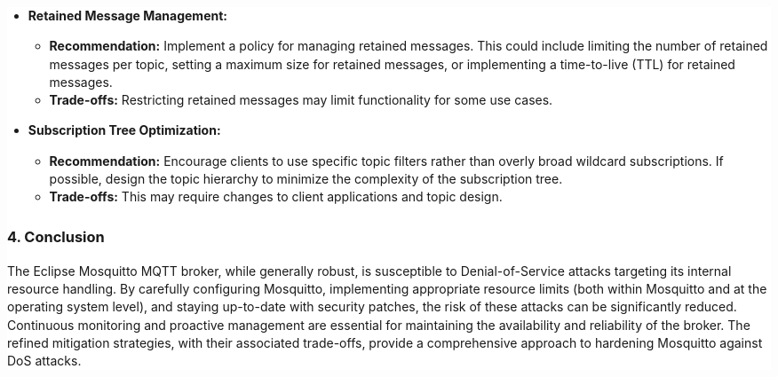 * **Retained Message Management:**
    * **Recommendation:** Implement a policy for managing retained messages. This could include limiting the number of retained messages per topic, setting a maximum size for retained messages, or implementing a time-to-live (TTL) for retained messages.
    * **Trade-offs:** Restricting retained messages may limit functionality for some use cases.

* **Subscription Tree Optimization:**
    * **Recommendation:** Encourage clients to use specific topic filters rather than overly broad wildcard subscriptions.  If possible, design the topic hierarchy to minimize the complexity of the subscription tree.
    * **Trade-offs:** This may require changes to client applications and topic design.

### 4. Conclusion

The Eclipse Mosquitto MQTT broker, while generally robust, is susceptible to Denial-of-Service attacks targeting its internal resource handling.  By carefully configuring Mosquitto, implementing appropriate resource limits (both within Mosquitto and at the operating system level), and staying up-to-date with security patches, the risk of these attacks can be significantly reduced.  Continuous monitoring and proactive management are essential for maintaining the availability and reliability of the broker.  The refined mitigation strategies, with their associated trade-offs, provide a comprehensive approach to hardening Mosquitto against DoS attacks.